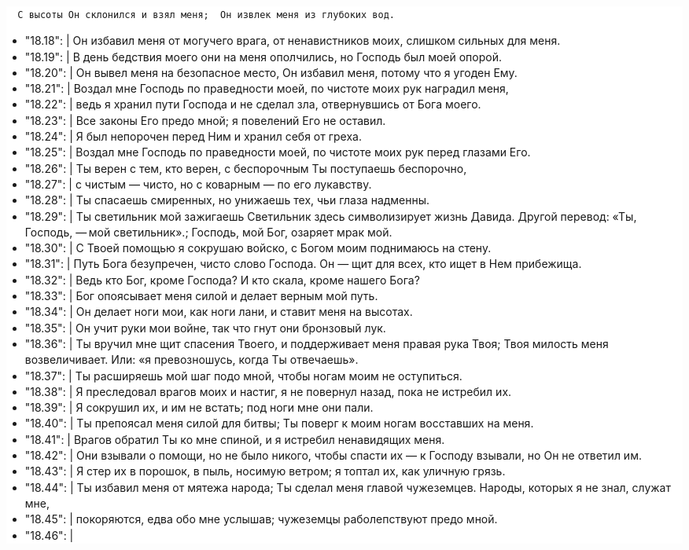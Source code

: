       С высоты Он склонился и взял меня;  Он извлек меня из глубоких вод. 
  - "18.18": |
      Он избавил меня от могучего врага,  от ненавистников моих, слишком сильных для меня. 
  - "18.19": |
      В день бедствия моего они на меня ополчились,  но Господь был моей опорой. 
  - "18.20": |
      Он вывел меня на безопасное место,  Он избавил меня, потому что я угоден Ему. 
  - "18.21": |
      Воздал мне Господь по праведности моей,  по чистоте моих рук наградил меня, 
  - "18.22": |
      ведь я хранил пути Господа  и не сделал зла, отвернувшись от Бога моего. 
  - "18.23": |
      Все законы Его предо мной;  я повелений Его не оставил. 
  - "18.24": |
      Я был непорочен перед Ним  и хранил себя от греха. 
  - "18.25": |
      Воздал мне Господь по праведности моей,  по чистоте моих рук перед глазами Его. 
  - "18.26": |
      Ты верен с тем, кто верен,  с беспорочным Ты поступаешь беспорочно, 
  - "18.27": |
      с чистым — чисто,  но с коварным — по его лукавству. 
  - "18.28": |
      Ты спасаешь смиренных,  но унижаешь тех, чьи глаза надменны. 
  - "18.29": |
      Ты светильник мой зажигаешь<span class="notespan"><span class="marginnote note" label="note-30"> Светильник здесь символизирует жизнь Давида. Другой перевод: «Ты, Господь, — мой светильник».</span></span>;  Господь, мой Бог, озаряет мрак мой. 
  - "18.30": |
      С Твоей помощью я сокрушаю войско,  с Богом моим поднимаюсь на стену. 
  - "18.31": |
      Путь Бога безупречен,  чисто слово Господа.  Он — щит для всех,  кто ищет в Нем прибежища. 
  - "18.32": |
      Ведь кто Бог, кроме Господа?  И кто скала, кроме нашего Бога? 
  - "18.33": |
      Бог опоясывает меня силой  и делает верным мой путь. 
  - "18.34": |
      Он делает ноги мои, как ноги лани,  и ставит меня на высотах. 
  - "18.35": |
      Он учит руки мои войне,  так что гнут они бронзовый лук. 
  - "18.36": |
      Ты вручил мне щит спасения Твоего,  и поддерживает меня правая рука Твоя;  Твоя милость меня возвеличивает.<span class="notespan"><span class="marginnote note" label="note-31"> Или: «я превозношусь, когда Ты отвечаешь».        </span></span> 
  - "18.37": |
      Ты расширяешь мой шаг подо мной,  чтобы ногам моим не оступиться. 
  - "18.38": |
      Я преследовал врагов моих и настиг,  я не повернул назад, пока не истребил их. 
  - "18.39": |
      Я сокрушил их, и им не встать;  под ноги мне они пали. 
  - "18.40": |
      Ты препоясал меня силой для битвы;  Ты поверг к моим ногам восставших на меня. 
  - "18.41": |
      Врагов обратил Ты ко мне спиной,  и я истребил ненавидящих меня. 
  - "18.42": |
      Они взывали о помощи,  но не было никого, чтобы спасти их —  к Господу взывали, но Он не ответил им. 
  - "18.43": |
      Я стер их в порошок, в пыль, носимую ветром;  я топтал их, как уличную грязь. 
  - "18.44": |
      Ты избавил меня от мятежа народа;  Ты сделал меня главой чужеземцев.  Народы, которых я не знал, служат мне, 
  - "18.45": |
      покоряются, едва обо мне услышав;  чужеземцы раболепствуют предо мной. 
  - "18.46": |